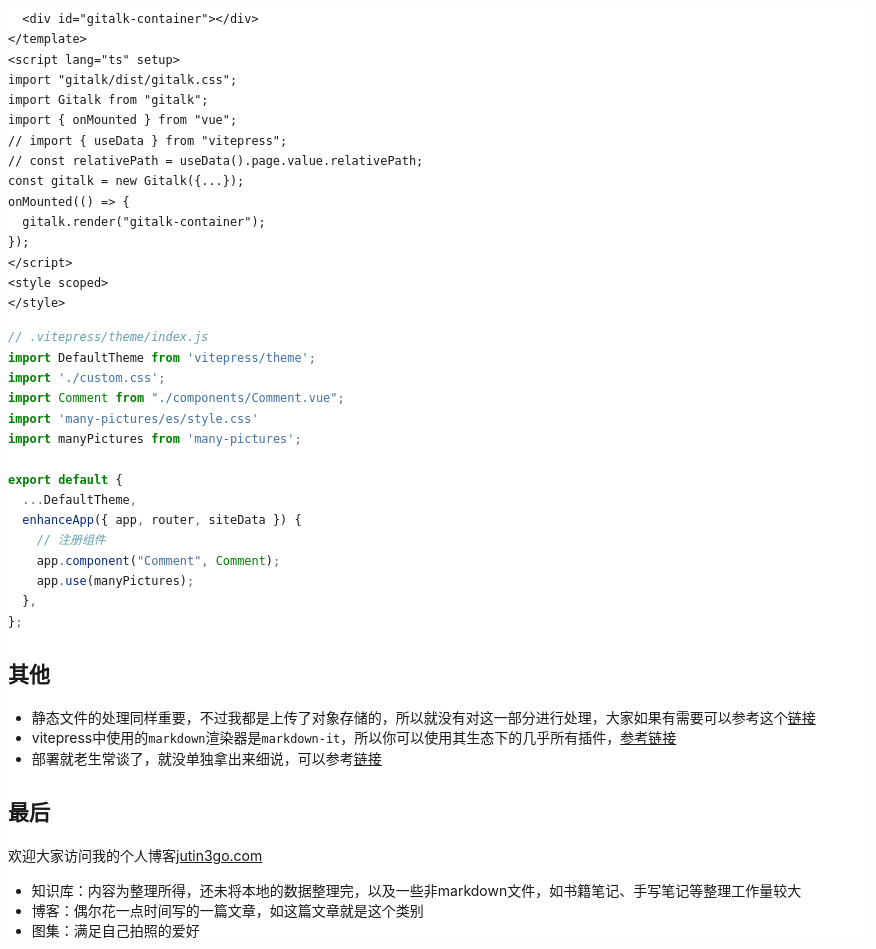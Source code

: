 ```vue
  <div id="gitalk-container"></div>
</template>
<script lang="ts" setup>
import "gitalk/dist/gitalk.css";
import Gitalk from "gitalk";
import { onMounted } from "vue";
// import { useData } from "vitepress";
// const relativePath = useData().page.value.relativePath;
const gitalk = new Gitalk({...});
onMounted(() => {
  gitalk.render("gitalk-container");
});
</script>
<style scoped>
</style>
```

```js
// .vitepress/theme/index.js
import DefaultTheme from 'vitepress/theme';
import './custom.css';
import Comment from "./components/Comment.vue";
import 'many-pictures/es/style.css'
import manyPictures from 'many-pictures';
  
export default {
  ...DefaultTheme,
  enhanceApp({ app, router, siteData }) {
    // 注册组件
    app.component("Comment", Comment);
    app.use(manyPictures);
  },
};
```

## 其他
- 静态文件的处理同样重要，不过我都是上传了对象存储的，所以就没有对这一部分进行处理，大家如果有需要可以参考这个[链接](https://vitepress.vuejs.org/guide/asset-handling)
- vitepress中使用的`markdown`渲染器是`markdown-it`，所以你可以使用其生态下的几乎所有插件，[参考链接](https://vitepress.vuejs.org/guide/markdown#advanced-configuration)
- 部署就老生常谈了，就没单独拿出来细说，可以参考[链接](https://vitepress.vuejs.org/guide/deploying)
## 最后
欢迎大家访问我的个人博客[jutin3go.com](https://justin3go.com/)
- 知识库：内容为整理所得，还未将本地的数据整理完，以及一些非markdown文件，如书籍笔记、手写笔记等整理工作量较大
- 博客：偶尔花一点时间写的一篇文章，如这篇文章就是这个类别
- 图集：满足自己拍照的爱好


